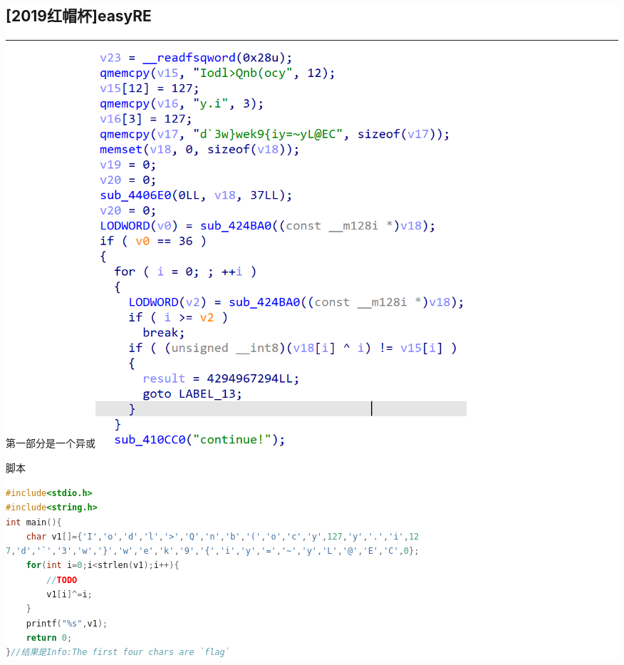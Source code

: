 
## [2019红帽杯]easyRE

------

第一部分是一个异或<img src="assets/img/2024/1/image-20240201145712337.png" alt="image-20240201145712337" style="zoom: 67%;" />

脚本

```c
#include<stdio.h>
#include<string.h>
int main(){
	char v1[]={'I','o','d','l','>','Q','n','b','(','o','c','y',127,'y','.','i',127,'d','`','3','w','}','w','e','k','9','{','i','y','=','~','y','L','@','E','C',0};
	for(int i=0;i<strlen(v1);i++){
		//TODO
		v1[i]^=i;
	}
	printf("%s",v1);
	return 0;
}//结果是Info:The first four chars are `flag`
```
